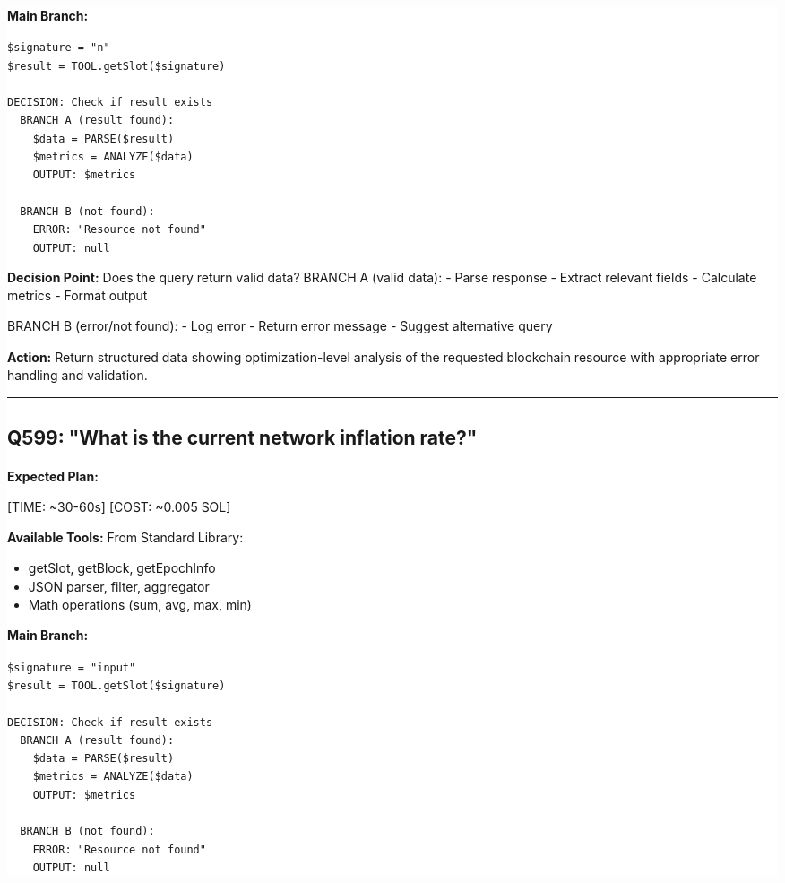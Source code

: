**Main Branch:**
```
$signature = "n"
$result = TOOL.getSlot($signature)

DECISION: Check if result exists
  BRANCH A (result found):
    $data = PARSE($result)
    $metrics = ANALYZE($data)
    OUTPUT: $metrics

  BRANCH B (not found):
    ERROR: "Resource not found"
    OUTPUT: null
```

**Decision Point:** Does the query return valid data?
  BRANCH A (valid data):
    - Parse response
    - Extract relevant fields
    - Calculate metrics
    - Format output

  BRANCH B (error/not found):
    - Log error
    - Return error message
    - Suggest alternative query

**Action:**
Return structured data showing optimization-level analysis of the requested blockchain resource with appropriate error handling and validation.

---

## Q599: "What is the current network inflation rate?"

**Expected Plan:**

[TIME: ~30-60s] [COST: ~0.005 SOL]

**Available Tools:**
From Standard Library:
  - getSlot, getBlock, getEpochInfo
  - JSON parser, filter, aggregator
  - Math operations (sum, avg, max, min)

**Main Branch:**
```
$signature = "input"
$result = TOOL.getSlot($signature)

DECISION: Check if result exists
  BRANCH A (result found):
    $data = PARSE($result)
    $metrics = ANALYZE($data)
    OUTPUT: $metrics

  BRANCH B (not found):
    ERROR: "Resource not found"
    OUTPUT: null
```
